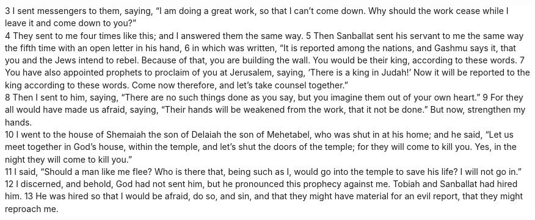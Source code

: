   <span class="verse" id="NEH6V3">
    3
  </span>
  I sent messengers to them, saying, “I am doing a great work, so that I can’t come down. Why should the work cease while I leave it and come down to you?”
</div>
<div class="p">
  <span class="verse" id="NEH6V4">
    4
  </span>
  They sent to me four times like this; and I answered them the same way.
  <span class="verse" id="NEH6V5">
    5
  </span>
  Then Sanballat sent his servant to me the same way the fifth time with an open letter in his hand,
  <span class="verse" id="NEH6V6">
    6
  </span>
  in which was written, “It is reported among the nations, and Gashmu says it, that you and the Jews intend to rebel. Because of that, you are building the wall. You would be their king, according to these words.
  <span class="verse" id="NEH6V7">
    7
  </span>
  You have also appointed prophets to proclaim of you at Jerusalem, saying, ‘There is a king in Judah!’ Now it will be reported to the king according to these words. Come now therefore, and let’s take counsel together.”
</div>
<div class="p">
  <span class="verse" id="NEH6V8">
    8
  </span>
  Then I sent to him, saying, “There are no such things done as you say, but you imagine them out of your own heart.”
  <span class="verse" id="NEH6V9">
    9
  </span>
  For they all would have made us afraid, saying, “Their hands will be weakened from the work, that it not be done.” But now, strengthen my hands.
</div>
<div class="p">
  <span class="verse" id="NEH6V10">
    10
  </span>
  I went to the house of Shemaiah the son of Delaiah the son of Mehetabel, who was shut in at his home; and he said, “Let us meet together in God’s house, within the temple, and let’s shut the doors of the temple; for they will come to kill you. Yes, in the night they will come to kill you.”
</div>
<div class="p">
  <span class="verse" id="NEH6V11">
    11
  </span>
  I said, “Should a man like me flee? Who is there that, being such as I, would go into the temple to save his life? I will not go in.”
  <span class="verse" id="NEH6V12">
    12
  </span>
  I discerned, and behold, God had not sent him, but he pronounced this prophecy against me. Tobiah and Sanballat had hired him.
  <span class="verse" id="NEH6V13">
    13
  </span>
  He was hired so that I would be afraid, do so, and sin, and that they might have material for an evil report, that they might reproach me.